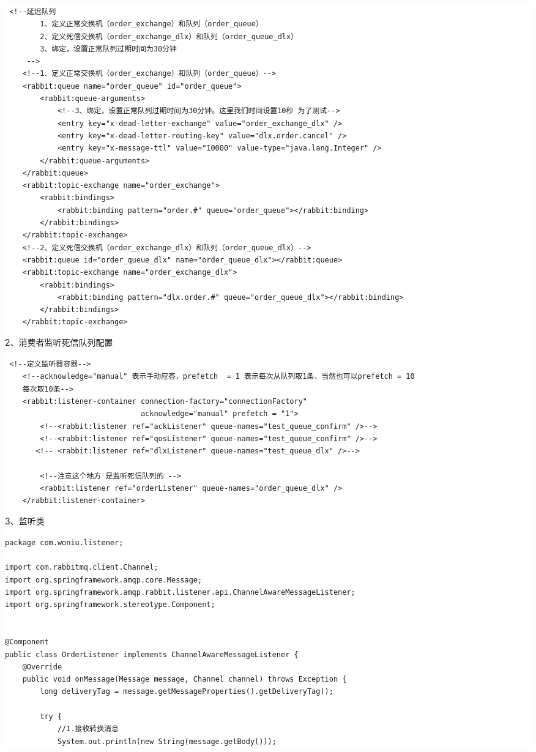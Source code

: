~~~
 <!--延迟队列
        1、定义正常交换机（order_exchange）和队列（order_queue）
        2、定义死信交换机（order_exchange_dlx）和队列（order_queue_dlx）
        3、绑定，设置正常队列过期时间为30分钟
     -->
    <!--1、定义正常交换机（order_exchange）和队列（order_queue）-->
    <rabbit:queue name="order_queue" id="order_queue">
        <rabbit:queue-arguments>
            <!--3、绑定，设置正常队列过期时间为30分钟。这里我们时间设置10秒 为了测试-->
            <entry key="x-dead-letter-exchange" value="order_exchange_dlx" />
            <entry key="x-dead-letter-routing-key" value="dlx.order.cancel" />
            <entry key="x-message-ttl" value="10000" value-type="java.lang.Integer" />
        </rabbit:queue-arguments>
    </rabbit:queue>
    <rabbit:topic-exchange name="order_exchange">
        <rabbit:bindings>
            <rabbit:binding pattern="order.#" queue="order_queue"></rabbit:binding>
        </rabbit:bindings>
    </rabbit:topic-exchange>
    <!--2、定义死信交换机（order_exchange_dlx）和队列（order_queue_dlx）-->
    <rabbit:queue id="order_queue_dlx" name="order_queue_dlx"></rabbit:queue>
    <rabbit:topic-exchange name="order_exchange_dlx">
        <rabbit:bindings>
            <rabbit:binding pattern="dlx.order.#" queue="order_queue_dlx"></rabbit:binding>
        </rabbit:bindings>
    </rabbit:topic-exchange>
~~~

2、消费者监听死信队列配置

~~~
 <!--定义监听器容器-->
    <!--acknowledge="manual" 表示手动应答，prefetch  = 1 表示每次从队列取1条，当然也可以prefetch = 10
    每次取10条-->
    <rabbit:listener-container connection-factory="connectionFactory"
                               acknowledge="manual" prefetch = "1">
        <!--<rabbit:listener ref="ackListener" queue-names="test_queue_confirm" />-->
        <!--<rabbit:listener ref="qosListener" queue-names="test_queue_confirm" />-->
       <!-- <rabbit:listener ref="dlxListener" queue-names="test_queue_dlx" />-->

        <!--注意这个地方 是监听死信队列的 -->
        <rabbit:listener ref="orderListener" queue-names="order_queue_dlx" />
    </rabbit:listener-container>
~~~

3、监听类

```
package com.woniu.listener;

import com.rabbitmq.client.Channel;
import org.springframework.amqp.core.Message;
import org.springframework.amqp.rabbit.listener.api.ChannelAwareMessageListener;
import org.springframework.stereotype.Component;


@Component
public class OrderListener implements ChannelAwareMessageListener {
    @Override
    public void onMessage(Message message, Channel channel) throws Exception {
        long deliveryTag = message.getMessageProperties().getDeliveryTag();

        try {
            //1.接收转换消息
            System.out.println(new String(message.getBody()));
```